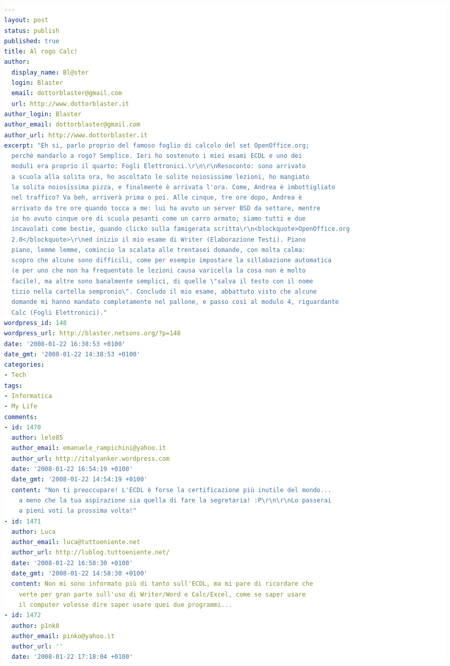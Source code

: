 ```yaml
---
layout: post
status: publish
published: true
title: Al rogo Calc!
author:
  display_name: Bl@ster
  login: Blaster
  email: dottorblaster@gmail.com
  url: http://www.dottorblaster.it
author_login: Blaster
author_email: dottorblaster@gmail.com
author_url: http://www.dottorblaster.it
excerpt: "Eh si, parlo proprio del famoso foglio di calcolo del set OpenOffice.org;
  perchè mandarlo a rogo? Semplice. Ieri ho sostenuto i miei esami ECDL e uno dei
  moduli era proprio il quarto: Fogli Elettronici.\r\n\r\nResoconto: sono arrivato
  a scuola alla solita ora, ho ascoltato le solite noiosissime lezioni, ho mangiato
  la solita noiosissima pizza, e finalmente è arrivata l'ora. Come, Andrea è imbottigliato
  nel traffico? Va beh, arriverà prima o poi. Alle cinque, tre ore dopo, Andrea è
  arrivato da tre ore quando tocca a me: lui ha avuto un server BSD da settare, mentre
  io ho avuto cinque ore di scuola pesanti come un carro armato; siamo tutti e due
  incavolati come bestie, quando clicko sulla famigerata scritta\r\n<blockquote>OpenOffice.org
  2.0</blockquote>\r\ned inizio il mio esame di Writer (Elaborazione Testi). Piano
  piano, lemme lemme, comincio la scalata alle trentasei domande, con molta calma:
  scopro che alcune sono difficili, come per esempio impostare la sillabazione automatica
  (e per uno che non ha frequentato le lezioni causa varicella la cosa non è molto
  facile), ma altre sono banalmente semplici, di quelle \"salva il testo con il nome
  tizio nella cartella sempronio\". Concludo il mio esame, abbattuto visto che alcune
  domande mi hanno mandato completamente nel pallone, e passo così al modulo 4, riguardante
  Calc (Fogli Elettronici)."
wordpress_id: 148
wordpress_url: http://blaster.netsons.org/?p=148
date: '2008-01-22 16:38:53 +0100'
date_gmt: '2008-01-22 14:38:53 +0100'
categories:
- Tech
tags:
- Informatica
- My Life
comments:
- id: 1470
  author: lele85
  author_email: emanuele_rampichini@yahoo.it
  author_url: http://italyanker.wordpress.com
  date: '2008-01-22 16:54:19 +0100'
  date_gmt: '2008-01-22 14:54:19 +0100'
  content: "Non ti preoccupare! L'ECDL è forse la certificazione più inutile del mondo...
    a meno che la tua aspirazione sia quella di fare la segretaria! :P\r\n\r\nLo passerai
    a pieni voti la prossima volta!"
- id: 1471
  author: Luca
  author_email: luca@tuttoeniente.net
  author_url: http://lublog.tuttoeniente.net/
  date: '2008-01-22 16:58:30 +0100'
  date_gmt: '2008-01-22 14:58:30 +0100'
  content: Non mi sono informato più di tanto sull'ECDL, ma mi pare di ricordare che
    verte per gran parte sull'uso di Writer/Word e Calc/Excel, come se saper usare
    il computer volesse dire saper usare quei due programmi...
- id: 1472
  author: p1nk0
  author_email: pinko@yahoo.it
  author_url: ''
  date: '2008-01-22 17:18:04 +0100'
```